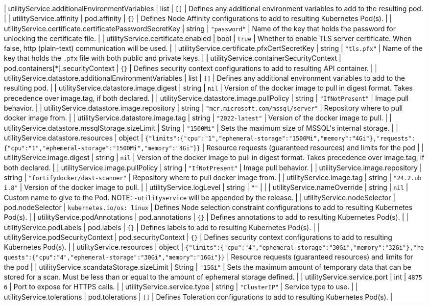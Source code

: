 | utilityService.additionalEnvironmentVariables | list | `[]` | Defines any additional environment variables to add to the resulting pod. |
| utilityService.affinity | pod.affinity | `{}` | Defines Node Affinity configurations to add to resulting Kubernetes Pod(s). |
| utilityService.certificate.certificatePasswordSecretKey | string | `"password"` | Name of the key that holds the password for unlocking the certificate file. |
| utilityService.certificate.enabled | bool | `true` | Whether to enable TLS server certificate.  When false, http (plain-text) communication will be used. |
| utilityService.certificate.pfxCertSecretKey | string | `"tls.pfx"` | Name of the key that holds the `.pfx` file with both public and private keys. |
| utilityService.containerSecurityContext | pod.containers[*].securityContext | `{}` | Defines security context configurations to add to resulting API container. |
| utilityService.datastore.additionalEnvironmentVariables | list | `[]` | Defines any additional environment variables to add to the resulting pod. |
| utilityService.datastore.image.digest | string | `nil` | Version of the docker image to pull in digest format. Takes precedence over image.tag, if both declared. |
| utilityService.datastore.image.pullPolicy | string | `"IfNotPresent"` | Image pull behavior. |
| utilityService.datastore.image.repository | string | `"mcr.microsoft.com/mssql/server"` | Repository where to pull docker image from. |
| utilityService.datastore.image.tag | string | `"2022-latest"` | Version of the docker image to pull. |
| utilityService.datastore.mssqlStorage.sizeLimit | String | `"1500Mi"` | Sets the maximum size of MSSQL's internal storage.  |
| utilityService.datastore.resources | object | `{"limits":{"cpu":"1","ephemeral-storage":"1500Mi","memory":"4Gi"},"requests":{"cpu":"1","ephemeral-storage":"1500Mi","memory":"4Gi"}}` | Resource requests (guaranteed resources) and limits for the pod |
| utilityService.image.digest | string | `nil` | Version of the docker image to pull in digest format. Takes precedence over image.tag, if both declared. |
| utilityService.image.pullPolicy | string | `"IfNotPresent"` | Image pull behavior. |
| utilityService.image.repository | string | `"fortifydocker/dast-scanner"` | Repository where to pull docker image from. |
| utilityService.image.tag | string | `"24.2.ubi.8"` | Version of the docker image to pull. |
| utilityService.logLevel | string | `""` |  |
| utilityService.nameOverride | string | `nil` | Custom name to give to the Pod. NOTE: `-utilityservice` will be appended by the release. |
| utilityService.nodeSelector | pod.nodeSelector | `kubernetes.io/os: linux` | Defines Node selection constraint configurations to add to resulting Kubernetes Pod(s). |
| utilityService.podAnnotations | pod.annotations | `{}` | Defines annotations to add to resulting Kubernetes Pod(s). |
| utilityService.podLabels | pod.labels | `{}` | Defines labels to add to resulting Kubernetes Pod(s). |
| utilityService.podSecurityContext | pod.securityContext | `{}` | Defines security context configurations to add to resulting Kubernetes Pod(s). |
| utilityService.resources | object | `{"limits":{"cpu":"4","ephemeral-storage":"30Gi","memory":"32Gi"},"requests":{"cpu":"4","ephemeral-storage":"30Gi","memory":"16Gi"}}` | Resource requests (guaranteed resources) and limits for the pod |
| utilityService.scandataStorage.sizeLimit | String | `"15Gi"` | Sets the maximum amount of temporary data that can be stored for a scan.   Must be less than or equal to the amount of ephemeral storage defined.  |
| utilityService.service.port | int | `48756` | Port to expose for HTTPS calls. |
| utilityService.service.type | string | `"ClusterIP"` | Service type to use. |
| utilityService.tolerations | pod.tolerations | `[]` | Defines Toleration configurations to add to resulting Kubernetes Pod(s). |
